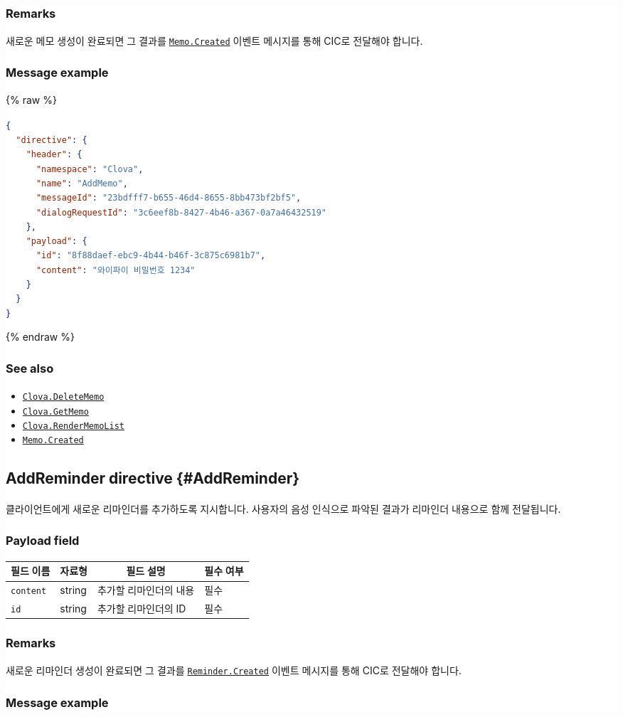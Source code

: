 ### Remarks

새로운 메모 생성이 완료되면 그 결과를 [`Memo.Created`](/CIC/References/APIs/Memo.md#Created) 이벤트 메시지를 통해 CIC로 전달해야 합니다.

### Message example

{% raw %}

```json
{
  "directive": {
    "header": {
      "namespace": "Clova",
      "name": "AddMemo",
      "messageId": "23bdfff7-b655-46d4-8655-8bb473bf2bf5",
      "dialogRequestId": "3c6eef8b-8427-4b46-a367-0a7a46432519"
    },
    "payload": {
      "id": "8f88daef-ebc9-4b44-b46f-3c875c6981b7",
      "content": "와이파이 비밀번호 1234"
    }
  }
}
```

{% endraw %}

### See also
* [`Clova.DeleteMemo`](#DeleteMemo)
* [`Clova.GetMemo`](#GetMemo)
* [`Clova.RenderMemoList`](#RenderMemoList)
* [`Memo.Created`](/CIC/References/APIs/Memo.md#Created)

## AddReminder directive {#AddReminder}

클라이언트에게 새로운 리마인더를 추가하도록 지시합니다. 사용자의 음성 인식으로 파악된 결과가 리마인더 내용으로 함께 전달됩니다.

### Payload field

| 필드 이름       | 자료형    | 필드 설명                     | 필수 여부 |
|---------------|---------|-----------------------------|---------|
| `content`       | string  | 추가할 리마인더의 내용           | 필수     |
| `id`            | string  | 추가할 리마인더의 ID            | 필수     |

### Remarks

새로운 리마인더 생성이 완료되면 그 결과를 [`Reminder.Created`](/CIC/References/APIs/Reminder.md#Created) 이벤트 메시지를 통해 CIC로 전달해야 합니다.

### Message example
